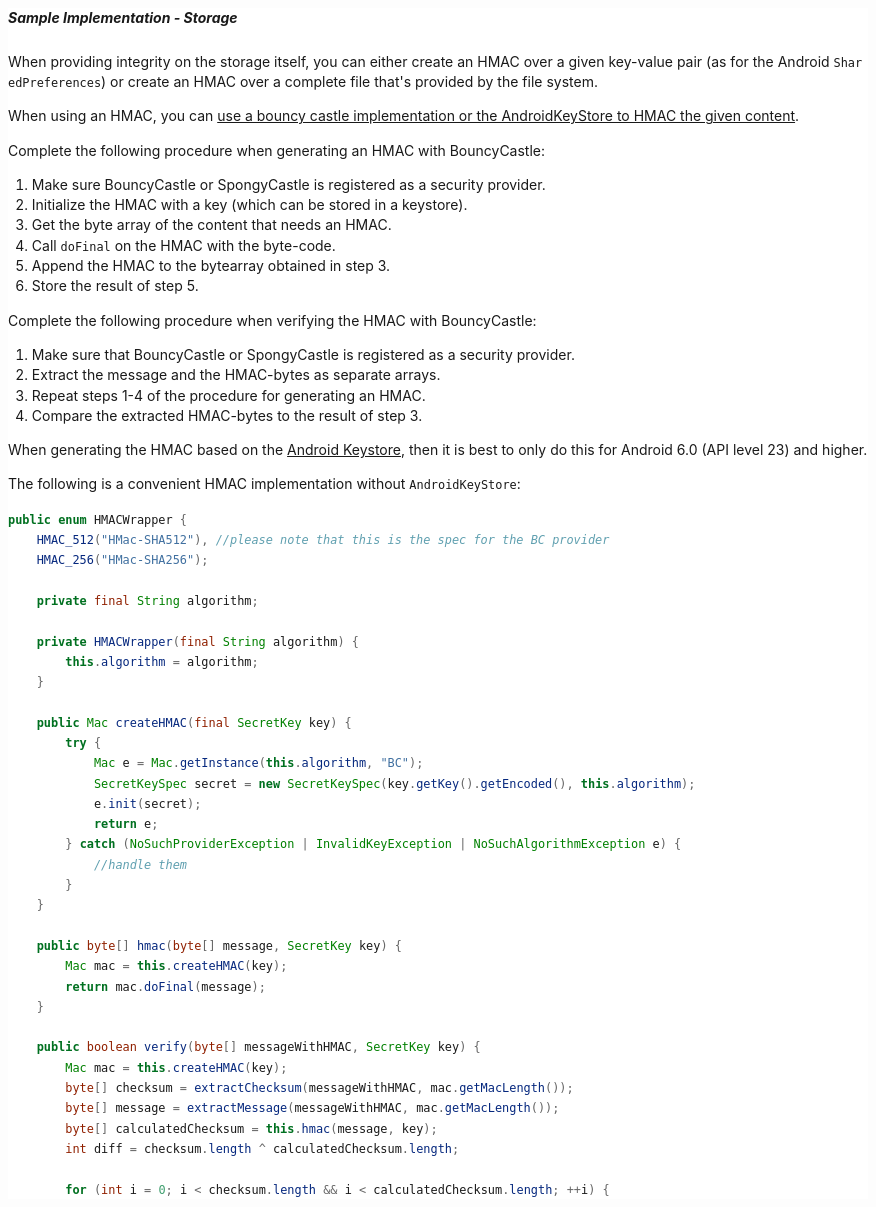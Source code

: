 ##### Sample Implementation - Storage

When providing integrity on the storage itself, you can either create an HMAC over a given key-value pair (as for the Android `SharedPreferences`) or create an HMAC over a complete file that's provided by the file system.

When using an HMAC, you can [use a bouncy castle implementation or the AndroidKeyStore to HMAC the given content](https://cseweb.ucsd.edu/~mihir/papers/oem.html "Authenticated Encryption: Relations among notions and analysis of the generic composition paradigm").

Complete the following procedure when generating an HMAC with BouncyCastle:

1. Make sure BouncyCastle or SpongyCastle is registered as a security provider.
2. Initialize the HMAC with a key (which can be stored in a keystore).
3. Get the byte array of the content that needs an HMAC.
4. Call `doFinal` on the HMAC with the byte-code.
5. Append the HMAC to the bytearray obtained in step 3.
6. Store the result of step 5.

Complete the following procedure when verifying the HMAC with BouncyCastle:

1. Make sure that BouncyCastle or SpongyCastle is registered as a security provider.
2. Extract the message and the HMAC-bytes as separate arrays.
3. Repeat steps 1-4 of the procedure for generating an HMAC.
4. Compare the extracted HMAC-bytes to the result of step 3.

When generating the HMAC based on the [Android Keystore](https://developer.android.com/training/articles/keystore.html "Android Keystore"), then it is best to only do this for Android 6.0 (API level 23) and higher.

The following is a convenient HMAC implementation without `AndroidKeyStore`:

```java
public enum HMACWrapper {
    HMAC_512("HMac-SHA512"), //please note that this is the spec for the BC provider
    HMAC_256("HMac-SHA256");

    private final String algorithm;

    private HMACWrapper(final String algorithm) {
        this.algorithm = algorithm;
    }

    public Mac createHMAC(final SecretKey key) {
        try {
            Mac e = Mac.getInstance(this.algorithm, "BC");
            SecretKeySpec secret = new SecretKeySpec(key.getKey().getEncoded(), this.algorithm);
            e.init(secret);
            return e;
        } catch (NoSuchProviderException | InvalidKeyException | NoSuchAlgorithmException e) {
            //handle them
        }
    }

    public byte[] hmac(byte[] message, SecretKey key) {
        Mac mac = this.createHMAC(key);
        return mac.doFinal(message);
    }

    public boolean verify(byte[] messageWithHMAC, SecretKey key) {
        Mac mac = this.createHMAC(key);
        byte[] checksum = extractChecksum(messageWithHMAC, mac.getMacLength());
        byte[] message = extractMessage(messageWithHMAC, mac.getMacLength());
        byte[] calculatedChecksum = this.hmac(message, key);
        int diff = checksum.length ^ calculatedChecksum.length;

        for (int i = 0; i < checksum.length && i < calculatedChecksum.length; ++i) {
```
